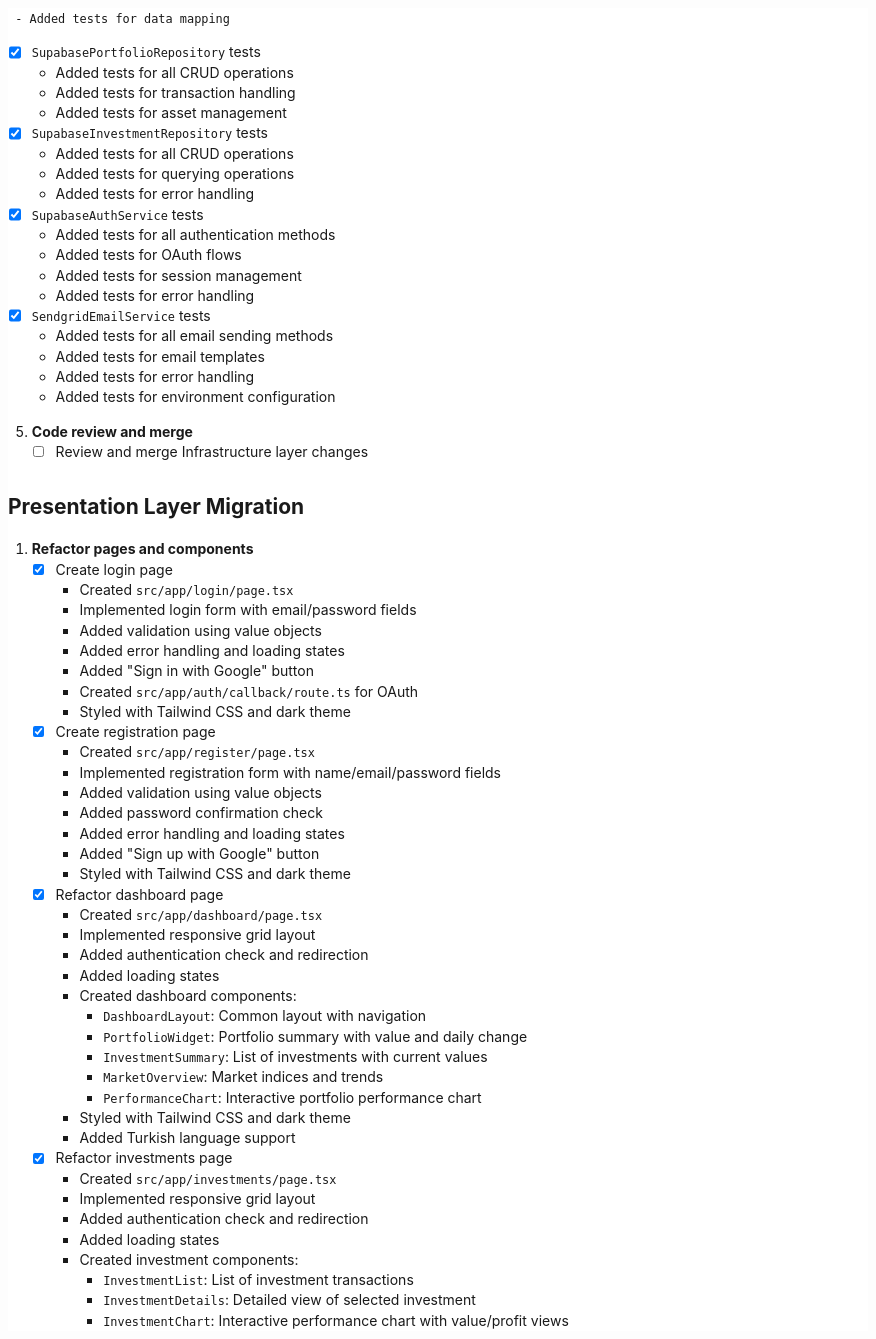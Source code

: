      - Added tests for data mapping
   - [X] `SupabasePortfolioRepository` tests
     - Added tests for all CRUD operations
     - Added tests for transaction handling
     - Added tests for asset management
   - [X] `SupabaseInvestmentRepository` tests
     - Added tests for all CRUD operations
     - Added tests for querying operations
     - Added tests for error handling
   - [X] `SupabaseAuthService` tests
     - Added tests for all authentication methods
     - Added tests for OAuth flows
     - Added tests for session management
     - Added tests for error handling
   - [X] `SendgridEmailService` tests
     - Added tests for all email sending methods
     - Added tests for email templates
     - Added tests for error handling
     - Added tests for environment configuration
5. **Code review and merge**
   - [ ] Review and merge Infrastructure layer changes

## Presentation Layer Migration

1. **Refactor pages and components**
   - [X] Create login page
     - Created `src/app/login/page.tsx`
     - Implemented login form with email/password fields
     - Added validation using value objects
     - Added error handling and loading states
     - Added "Sign in with Google" button
     - Created `src/app/auth/callback/route.ts` for OAuth
     - Styled with Tailwind CSS and dark theme
   - [X] Create registration page  
     - Created `src/app/register/page.tsx`
     - Implemented registration form with name/email/password fields
     - Added validation using value objects
     - Added password confirmation check
     - Added error handling and loading states
     - Added "Sign up with Google" button
     - Styled with Tailwind CSS and dark theme
   - [X] Refactor dashboard page
     - Created `src/app/dashboard/page.tsx`
     - Implemented responsive grid layout
     - Added authentication check and redirection
     - Added loading states
     - Created dashboard components:
       - `DashboardLayout`: Common layout with navigation
       - `PortfolioWidget`: Portfolio summary with value and daily change
       - `InvestmentSummary`: List of investments with current values
       - `MarketOverview`: Market indices and trends
       - `PerformanceChart`: Interactive portfolio performance chart
     - Styled with Tailwind CSS and dark theme
     - Added Turkish language support
   - [X] Refactor investments page
     - Created `src/app/investments/page.tsx`
     - Implemented responsive grid layout
     - Added authentication check and redirection
     - Added loading states
     - Created investment components:
       - `InvestmentList`: List of investment transactions
       - `InvestmentDetails`: Detailed view of selected investment
       - `InvestmentChart`: Interactive performance chart with value/profit views